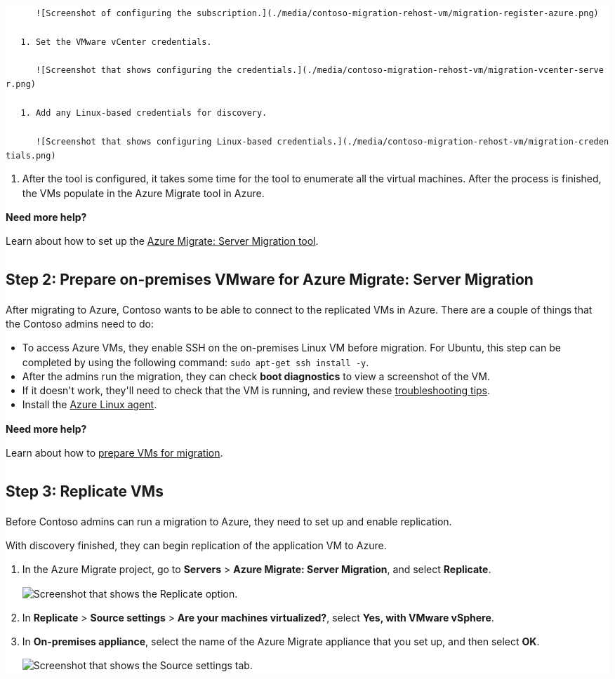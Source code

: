           ![Screenshot of configuring the subscription.](./media/contoso-migration-rehost-vm/migration-register-azure.png)

       1. Set the VMware vCenter credentials.

          ![Screenshot that shows configuring the credentials.](./media/contoso-migration-rehost-vm/migration-vcenter-server.png)

       1. Add any Linux-based credentials for discovery.

          ![Screenshot that shows configuring Linux-based credentials.](./media/contoso-migration-rehost-vm/migration-credentials.png)

1. After the tool is configured, it takes some time for the tool to enumerate all the virtual machines. After the process is finished, the VMs populate in the Azure Migrate tool in Azure.

**Need more help?**

Learn about how to set up the [Azure Migrate: Server Migration tool](/azure/migrate/migrate-services-overview#azure-migrate-server-migration-tool).

## Step 2: Prepare on-premises VMware for Azure Migrate: Server Migration

After migrating to Azure, Contoso wants to be able to connect to the replicated VMs in Azure. There are a couple of things that the Contoso admins need to do:

- To access Azure VMs, they enable SSH on the on-premises Linux VM before migration. For Ubuntu, this step can be completed by using the following command: `sudo apt-get ssh install -y`.
- After the admins run the migration, they can check **boot diagnostics** to view a screenshot of the VM.
- If it doesn't work, they'll need to check that the VM is running, and review these [troubleshooting tips](https://social.technet.microsoft.com/wiki/contents/articles/31666.troubleshooting-remote-desktop-connection-after-failover-using-asr.aspx).
- Install the [Azure Linux agent](/azure/virtual-machines/extensions/agent-linux).

**Need more help?**

Learn about how to [prepare VMs for migration](/azure/migrate/prepare-for-migration).

## Step 3: Replicate VMs

Before Contoso admins can run a migration to Azure, they need to set up and enable replication.

With discovery finished, they can begin replication of the application VM to Azure.

1. In the Azure Migrate project, go to **Servers** > **Azure Migrate: Server Migration**, and select **Replicate**.

    ![Screenshot that shows the **Replicate** option.](./media/contoso-migration-rehost-linux-vm/select-replicate.png)

1. In **Replicate** > **Source settings** > **Are your machines virtualized?**, select **Yes, with VMware vSphere**.

1. In **On-premises appliance**, select the name of the Azure Migrate appliance that you set up, and then select **OK**.

    ![Screenshot that shows the **Source settings** tab.](./media/contoso-migration-rehost-linux-vm/source-settings.png)
